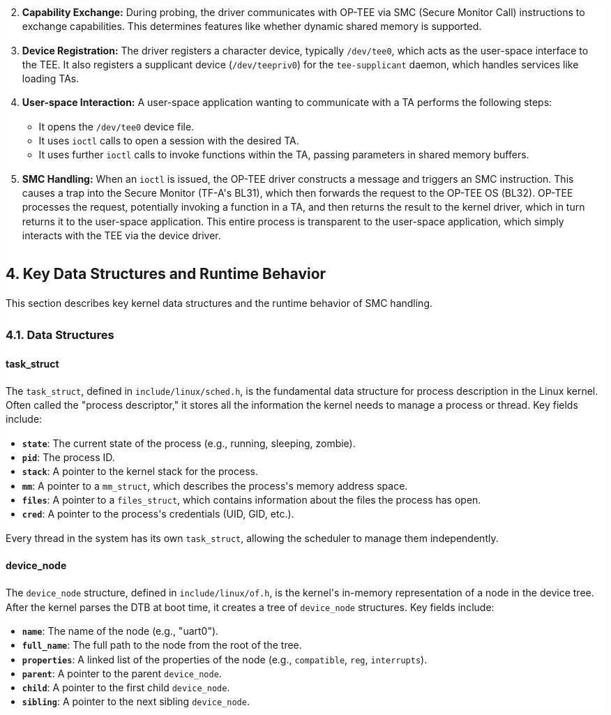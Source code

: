 2.  **Capability Exchange:** During probing, the driver communicates with OP-TEE via SMC (Secure Monitor Call) instructions to exchange capabilities. This determines features like whether dynamic shared memory is supported.

3.  **Device Registration:** The driver registers a character device, typically `/dev/tee0`, which acts as the user-space interface to the TEE. It also registers a supplicant device (`/dev/teepriv0`) for the `tee-supplicant` daemon, which handles services like loading TAs.

4.  **User-space Interaction:** A user-space application wanting to communicate with a TA performs the following steps:
    - It opens the `/dev/tee0` device file.
    - It uses `ioctl` calls to open a session with the desired TA.
    - It uses further `ioctl` calls to invoke functions within the TA, passing parameters in shared memory buffers.

5.  **SMC Handling:** When an `ioctl` is issued, the OP-TEE driver constructs a message and triggers an SMC instruction. This causes a trap into the Secure Monitor (TF-A's BL31), which then forwards the request to the OP-TEE OS (BL32). OP-TEE processes the request, potentially invoking a function in a TA, and then returns the result to the kernel driver, which in turn returns it to the user-space application. This entire process is transparent to the user-space application, which simply interacts with the TEE via the device driver.

## 4. Key Data Structures and Runtime Behavior

This section describes key kernel data structures and the runtime behavior of SMC handling.

### 4.1. Data Structures

#### task_struct

The `task_struct`, defined in `include/linux/sched.h`, is the fundamental data structure for process description in the Linux kernel. Often called the "process descriptor," it stores all the information the kernel needs to manage a process or thread. Key fields include:

- **`state`**: The current state of the process (e.g., running, sleeping, zombie).
- **`pid`**: The process ID.
- **`stack`**: A pointer to the kernel stack for the process.
- **`mm`**: A pointer to a `mm_struct`, which describes the process's memory address space.
- **`files`**: A pointer to a `files_struct`, which contains information about the files the process has open.
- **`cred`**: A pointer to the process's credentials (UID, GID, etc.).

Every thread in the system has its own `task_struct`, allowing the scheduler to manage them independently.

#### device_node

The `device_node` structure, defined in `include/linux/of.h`, is the kernel's in-memory representation of a node in the device tree. After the kernel parses the DTB at boot time, it creates a tree of `device_node` structures. Key fields include:

- **`name`**: The name of the node (e.g., "uart0").
- **`full_name`**: The full path to the node from the root of the tree.
- **`properties`**: A linked list of the properties of the node (e.g., `compatible`, `reg`, `interrupts`).
- **`parent`**: A pointer to the parent `device_node`.
- **`child`**: A pointer to the first child `device_node`.
- **`sibling`**: A pointer to the next sibling `device_node`.
